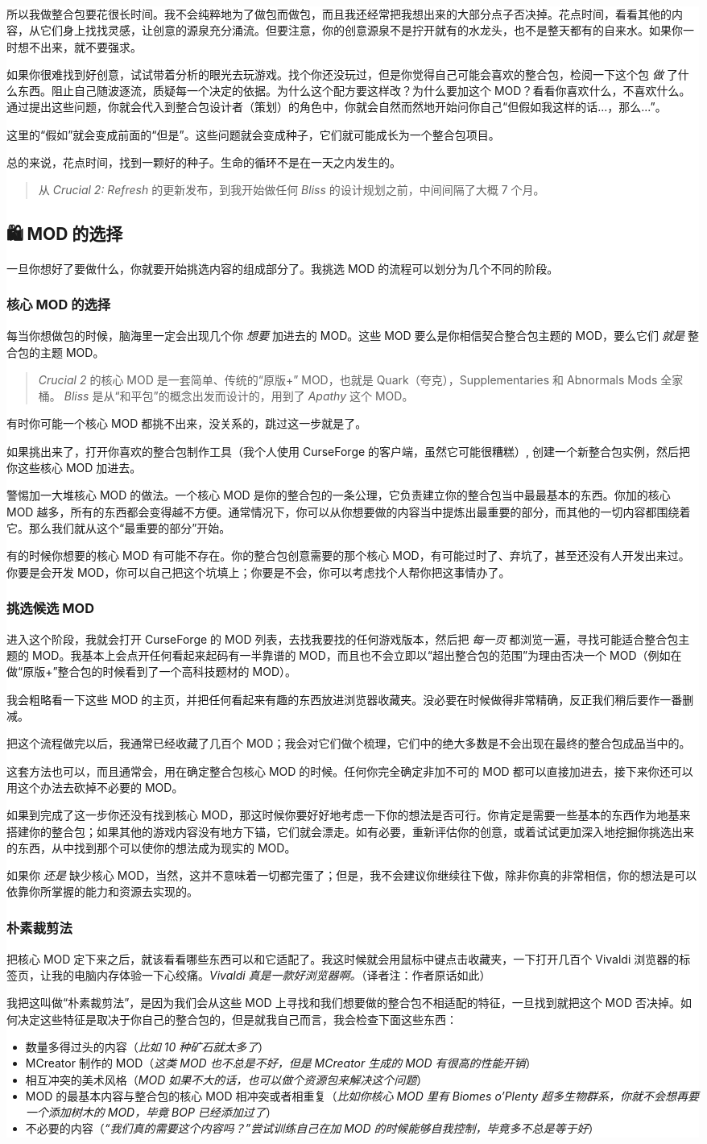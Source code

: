 所以我做整合包要花很长时间。我不会纯粹地为了做包而做包，而且我还经常把我想出来的大部分点子否决掉。花点时间，看看其他的内容，从它们身上找找灵感，让创意的源泉充分涌流。但要注意，你的创意源泉不是拧开就有的水龙头，也不是整天都有的自来水。如果你一时想不出来，就不要强求。

如果你很难找到好创意，试试带着分析的眼光去玩游戏。找个你还没玩过，但是你觉得自己可能会喜欢的整合包，检阅一下这个包 *做* 了什么东西。阻止自己随波逐流，质疑每一个决定的依据。为什么这个配方要这样改？为什么要加这个 MOD？看看你喜欢什么，不喜欢什么。通过提出这些问题，你就会代入到整合包设计者（策划）的角色中，你就会自然而然地开始问你自己“但假如我这样的话...，那么...”。

这里的“假如”就会变成前面的“但是”。这些问题就会变成种子，它们就可能成长为一个整合包项目。

总的来说，花点时间，找到一颗好的种子。生命的循环不是在一天之内发生的。

> 从 *Crucial 2: Refresh* 的更新发布，到我开始做任何 *Bliss* 的设计规划之前，中间间隔了大概 7 个月。

## 🛍️ MOD 的选择

一旦你想好了要做什么，你就要开始挑选内容的组成部分了。我挑选 MOD 的流程可以划分为几个不同的阶段。

### 核心 MOD 的选择

每当你想做包的时候，脑海里一定会出现几个你 *想要* 加进去的 MOD。这些 MOD 要么是你相信契合整合包主题的 MOD，要么它们 *就是* 整合包的主题 MOD。

> *Crucial 2* 的核心 MOD 是一套简单、传统的“原版+” MOD，也就是 Quark（夸克），Supplementaries 和 Abnormals Mods 全家桶。
*Bliss* 是从“和平包”的概念出发而设计的，用到了 *Apathy* 这个 MOD。

有时你可能一个核心 MOD 都挑不出来，没关系的，跳过这一步就是了。

如果挑出来了，打开你喜欢的整合包制作工具（我个人使用 CurseForge 的客户端，虽然它可能很糟糕）, 创建一个新整合包实例，然后把你这些核心 MOD 加进去。

警惕加一大堆核心 MOD 的做法。一个核心 MOD 是你的整合包的一条公理，它负责建立你的整合包当中最最基本的东西。你加的核心 MOD 越多，所有的东西都会变得越不方便。通常情况下，你可以从你想要做的内容当中提炼出最重要的部分，而其他的一切内容都围绕着它。那么我们就从这个“最重要的部分”开始。

有的时候你想要的核心 MOD 有可能不存在。你的整合包创意需要的那个核心 MOD，有可能过时了、弃坑了，甚至还没有人开发出来过。你要是会开发 MOD，你可以自己把这个坑填上；你要是不会，你可以考虑找个人帮你把这事情办了。

### 挑选候选 MOD

进入这个阶段，我就会打开 CurseForge 的 MOD 列表，去找我要找的任何游戏版本，然后把 *每一页* 都浏览一遍，寻找可能适合整合包主题的 MOD。我基本上会点开任何看起来起码有一半靠谱的 MOD，而且也不会立即以“超出整合包的范围”为理由否决一个 MOD（例如在做“原版+”整合包的时候看到了一个高科技题材的 MOD）。

我会粗略看一下这些 MOD 的主页，并把任何看起来有趣的东西放进浏览器收藏夹。没必要在时候做得非常精确，反正我们稍后要作一番删减。

把这个流程做完以后，我通常已经收藏了几百个 MOD；我会对它们做个梳理，它们中的绝大多数是不会出现在最终的整合包成品当中的。

这套方法也可以，而且通常会，用在确定整合包核心 MOD 的时候。任何你完全确定非加不可的 MOD 都可以直接加进去，接下来你还可以用这个办法去砍掉不必要的 MOD。

如果到完成了这一步你还没有找到核心 MOD，那这时候你要好好地考虑一下你的想法是否可行。你肯定是需要一些基本的东西作为地基来搭建你的整合包；如果其他的游戏内容没有地方下锚，它们就会漂走。如有必要，重新评估你的创意，或着试试更加深入地挖掘你挑选出来的东西，从中找到那个可以使你的想法成为现实的 MOD。

如果你 *还是* 缺少核心 MOD，当然，这并不意味着一切都完蛋了；但是，我不会建议你继续往下做，除非你真的非常相信，你的想法是可以依靠你所掌握的能力和资源去实现的。

### 朴素裁剪法

把核心 MOD 定下来之后，就该看看哪些东西可以和它适配了。我这时候就会用鼠标中键点击收藏夹，一下打开几百个 Vivaldi 浏览器的标签页，让我的电脑内存体验一下心绞痛。*Vivaldi 真是一款好浏览器啊。*（译者注：作者原话如此）

我把这叫做“朴素裁剪法”，是因为我们会从这些 MOD 上寻找和我们想要做的整合包不相适配的特征，一旦找到就把这个 MOD 否决掉。如何决定这些特征是取决于你自己的整合包的，但是就我自己而言，我会检查下面这些东西：

- 数量多得过头的内容（*比如 10 种矿石就太多了*）
- MCreator 制作的 MOD（*这类 MOD 也不总是不好，但是 MCreator 生成的 MOD 有很高的性能开销*）
- 相互冲突的美术风格（*MOD 如果不大的话，也可以做个资源包来解决这个问题*）
- MOD 的最基本内容与整合包的核心 MOD 相冲突或者相重复（*比如你核心 MOD 里有 Biomes o’Plenty 超多生物群系，你就不会想再要一个添加树木的 MOD，毕竟 BOP 已经添加过了*）
- 不必要的内容（*“我们真的需要这个内容吗？”尝试训练自己在加 MOD 的时候能够自我控制，毕竟多不总是等于好*）
